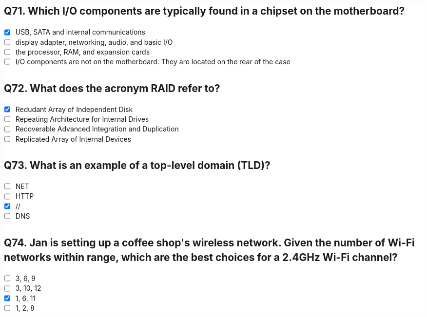 ## Q71. Which I/O components are typically found in a chipset on the motherboard?

- [x] USB, SATA and internal communications
- [ ] display adapter, networking, audio, and basic I/O
- [ ] the processor, RAM, and expansion cards
- [ ] I/O components are not on the motherboard. They are located on the rear of the case

## Q72. What does the acronym RAID refer to?

- [x] Redudant Array of Independent Disk
- [ ] Repeating Architecture for Internal Drives
- [ ] Recoverable Advanced Integration and Duplication
- [ ] Replicated Array of Internal Devices

## Q73. What is an example of a top-level domain (TLD)?

- [ ] NET
- [ ] HTTP
- [x] //
- [ ] DNS

## Q74. Jan is setting up a coffee shop's wireless network. Given the number of Wi-Fi networks within range, which are the best choices for a 2.4GHz Wi-Fi channel?

- [ ] 3, 6, 9
- [ ] 3, 10, 12
- [x] 1, 6, 11
- [ ] 1, 2, 8
